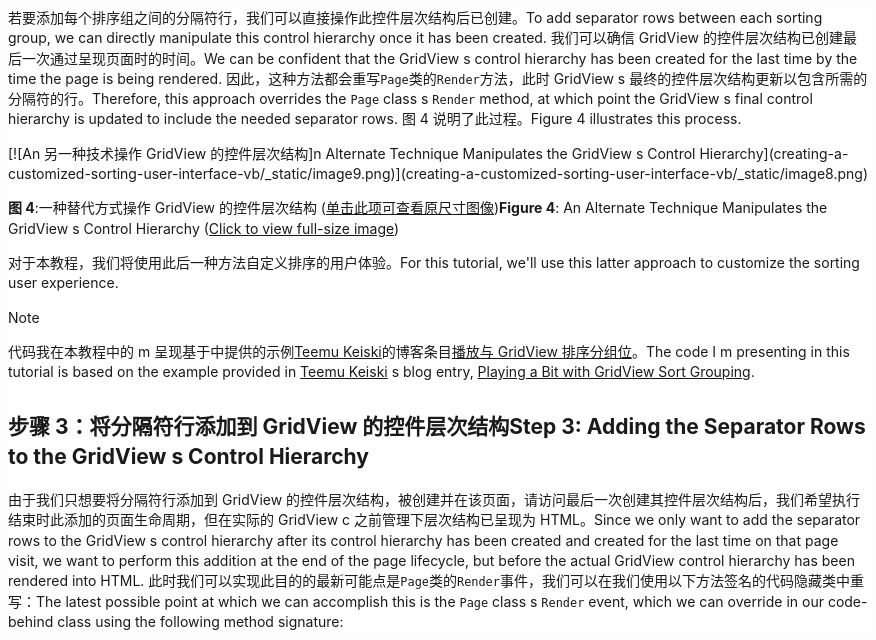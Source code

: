 <span data-ttu-id="4c9a2-172">若要添加每个排序组之间的分隔符行，我们可以直接操作此控件层次结构后已创建。</span><span class="sxs-lookup"><span data-stu-id="4c9a2-172">To add separator rows between each sorting group, we can directly manipulate this control hierarchy once it has been created.</span></span> <span data-ttu-id="4c9a2-173">我们可以确信 GridView 的控件层次结构已创建最后一次通过呈现页面时的时间。</span><span class="sxs-lookup"><span data-stu-id="4c9a2-173">We can be confident that the GridView s control hierarchy has been created for the last time by the time the page is being rendered.</span></span> <span data-ttu-id="4c9a2-174">因此，这种方法都会重写`Page`类的`Render`方法，此时 GridView s 最终的控件层次结构更新以包含所需的分隔符的行。</span><span class="sxs-lookup"><span data-stu-id="4c9a2-174">Therefore, this approach overrides the `Page` class s `Render` method, at which point the GridView s final control hierarchy is updated to include the needed separator rows.</span></span> <span data-ttu-id="4c9a2-175">图 4 说明了此过程。</span><span class="sxs-lookup"><span data-stu-id="4c9a2-175">Figure 4 illustrates this process.</span></span>


[![A<span data-ttu-id="4c9a2-176">n 另一种技术操作 GridView 的控件层次结构]</span><span class="sxs-lookup"><span data-stu-id="4c9a2-176">n Alternate Technique Manipulates the GridView s Control Hierarchy]</span></span>(creating-a-customized-sorting-user-interface-vb/_static/image9.png)](creating-a-customized-sorting-user-interface-vb/_static/image8.png)

<span data-ttu-id="4c9a2-177">**图 4**:一种替代方式操作 GridView 的控件层次结构 ([单击此项可查看原尺寸图像](creating-a-customized-sorting-user-interface-vb/_static/image10.png))</span><span class="sxs-lookup"><span data-stu-id="4c9a2-177">**Figure 4**: An Alternate Technique Manipulates the GridView s Control Hierarchy ([Click to view full-size image](creating-a-customized-sorting-user-interface-vb/_static/image10.png))</span></span>


<span data-ttu-id="4c9a2-178">对于本教程，我们将使用此后一种方法自定义排序的用户体验。</span><span class="sxs-lookup"><span data-stu-id="4c9a2-178">For this tutorial, we'll use this latter approach to customize the sorting user experience.</span></span>

> [!NOTE]
> <span data-ttu-id="4c9a2-179">代码我在本教程中的 m 呈现基于中提供的示例[Teemu Keiski](http://aspadvice.com/blogs/joteke/default.aspx)的博客条目[播放与 GridView 排序分组位](http://aspadvice.com/blogs/joteke/archive/2006/02/11/15130.aspx)。</span><span class="sxs-lookup"><span data-stu-id="4c9a2-179">The code I m presenting in this tutorial is based on the example provided in [Teemu Keiski](http://aspadvice.com/blogs/joteke/default.aspx) s blog entry, [Playing a Bit with GridView Sort Grouping](http://aspadvice.com/blogs/joteke/archive/2006/02/11/15130.aspx).</span></span>


## <a name="step-3-adding-the-separator-rows-to-the-gridview-s-control-hierarchy"></a><span data-ttu-id="4c9a2-180">步骤 3：将分隔符行添加到 GridView 的控件层次结构</span><span class="sxs-lookup"><span data-stu-id="4c9a2-180">Step 3: Adding the Separator Rows to the GridView s Control Hierarchy</span></span>

<span data-ttu-id="4c9a2-181">由于我们只想要将分隔符行添加到 GridView 的控件层次结构，被创建并在该页面，请访问最后一次创建其控件层次结构后，我们希望执行结束时此添加的页面生命周期，但在实际的 GridView c 之前管理下层次结构已呈现为 HTML。</span><span class="sxs-lookup"><span data-stu-id="4c9a2-181">Since we only want to add the separator rows to the GridView s control hierarchy after its control hierarchy has been created and created for the last time on that page visit, we want to perform this addition at the end of the page lifecycle, but before the actual GridView control hierarchy has been rendered into HTML.</span></span> <span data-ttu-id="4c9a2-182">此时我们可以实现此目的的最新可能点是`Page`类的`Render`事件，我们可以在我们使用以下方法签名的代码隐藏类中重写：</span><span class="sxs-lookup"><span data-stu-id="4c9a2-182">The latest possible point at which we can accomplish this is the `Page` class s `Render` event, which we can override in our code-behind class using the following method signature:</span></span>
